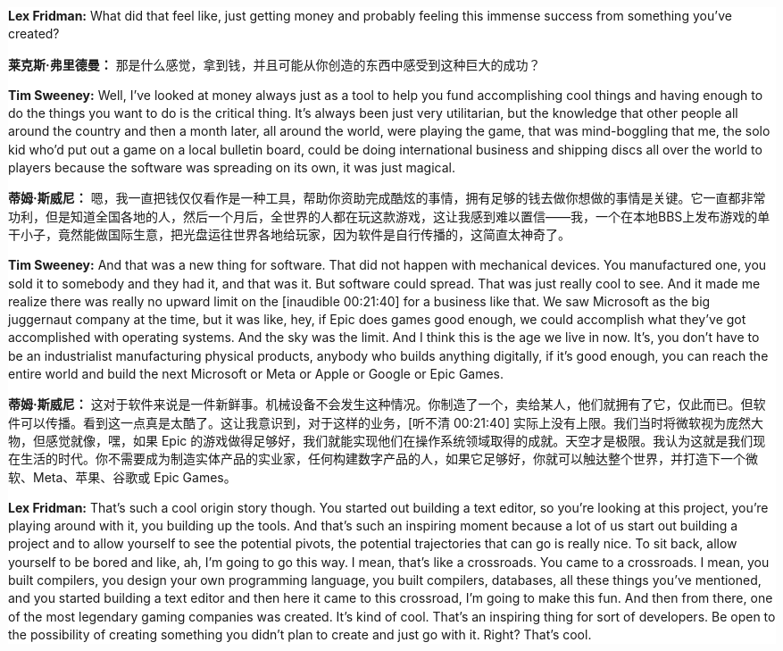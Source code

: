 **Lex Fridman:** What did that feel like, just getting money and
probably feeling this immense success from something you’ve created?

**莱克斯·弗里德曼：**
那是什么感觉，拿到钱，并且可能从你创造的东西中感受到这种巨大的成功？

**Tim Sweeney:** Well, I’ve looked at money always just as a tool to
help you fund accomplishing cool things and having enough to do the
things you want to do is the critical thing. It’s always been just very
utilitarian, but the knowledge that other people all around the country
and then a month later, all around the world, were playing the game,
that was mind-boggling that me, the solo kid who’d put out a game on a
local bulletin board, could be doing international business and shipping
discs all over the world to players because the software was spreading
on its own, it was just magical.

**蒂姆·斯威尼：**
嗯，我一直把钱仅仅看作是一种工具，帮助你资助完成酷炫的事情，拥有足够的钱去做你想做的事情是关键。它一直都非常功利，但是知道全国各地的人，然后一个月后，全世界的人都在玩这款游戏，这让我感到难以置信——我，一个在本地BBS上发布游戏的单干小子，竟然能做国际生意，把光盘运往世界各地给玩家，因为软件是自行传播的，这简直太神奇了。

**Tim Sweeney:** And that was a new thing for software. That did not
happen with mechanical devices. You manufactured one, you sold it to
somebody and they had it, and that was it. But software could spread.
That was just really cool to see. And it made me realize there was
really no upward limit on the \[inaudible 00:21:40\] for a business like
that. We saw Microsoft as the big juggernaut company at the time, but it
was like, hey, if Epic does games good enough, we could accomplish what
they’ve got accomplished with operating systems. And the sky was the
limit. And I think this is the age we live in now. It’s, you don’t have
to be an industrialist manufacturing physical products, anybody who
builds anything digitally, if it’s good enough, you can reach the entire
world and build the next Microsoft or Meta or Apple or Google or Epic
Games.

**蒂姆·斯威尼：**
这对于软件来说是一件新鲜事。机械设备不会发生这种情况。你制造了一个，卖给某人，他们就拥有了它，仅此而已。但软件可以传播。看到这一点真是太酷了。这让我意识到，对于这样的业务，\[听不清
00:21:40\]
实际上没有上限。我们当时将微软视为庞然大物，但感觉就像，嘿，如果 Epic
的游戏做得足够好，我们就能实现他们在操作系统领域取得的成就。天空才是极限。我认为这就是我们现在生活的时代。你不需要成为制造实体产品的实业家，任何构建数字产品的人，如果它足够好，你就可以触达整个世界，并打造下一个微软、Meta、苹果、谷歌或
Epic Games。

**Lex Fridman:** That’s such a cool origin story though. You started out
building a text editor, so you’re looking at this project, you’re
playing around with it, you building up the tools. And that’s such an
inspiring moment because a lot of us start out building a project and to
allow yourself to see the potential pivots, the potential trajectories
that can go is really nice. To sit back, allow yourself to be bored and
like, ah, I’m going to go this way. I mean, that’s like a crossroads.
You came to a crossroads. I mean, you built compilers, you design your
own programming language, you built compilers, databases, all these
things you’ve mentioned, and you started building a text editor and then
here it came to this crossroad, I’m going to make this fun. And then
from there, one of the most legendary gaming companies was created. It’s
kind of cool. That’s an inspiring thing for sort of developers. Be open
to the possibility of creating something you didn’t plan to create and
just go with it. Right? That’s cool.
